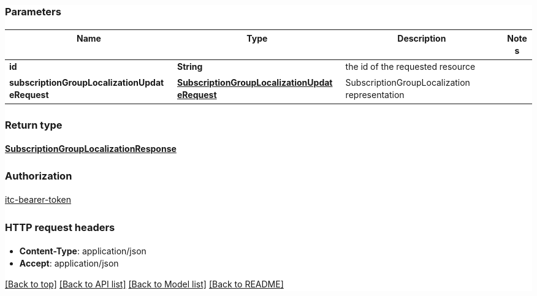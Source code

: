 ### Parameters

Name | Type | Description  | Notes
------------- | ------------- | ------------- | -------------
 **id** | **String** | the id of the requested resource | 
 **subscriptionGroupLocalizationUpdateRequest** | [**SubscriptionGroupLocalizationUpdateRequest**](SubscriptionGroupLocalizationUpdateRequest.md) | SubscriptionGroupLocalization representation | 

### Return type

[**SubscriptionGroupLocalizationResponse**](SubscriptionGroupLocalizationResponse.md)

### Authorization

[itc-bearer-token](../README.md#itc-bearer-token)

### HTTP request headers

 - **Content-Type**: application/json
 - **Accept**: application/json

[[Back to top]](#) [[Back to API list]](../README.md#documentation-for-api-endpoints) [[Back to Model list]](../README.md#documentation-for-models) [[Back to README]](../README.md)

